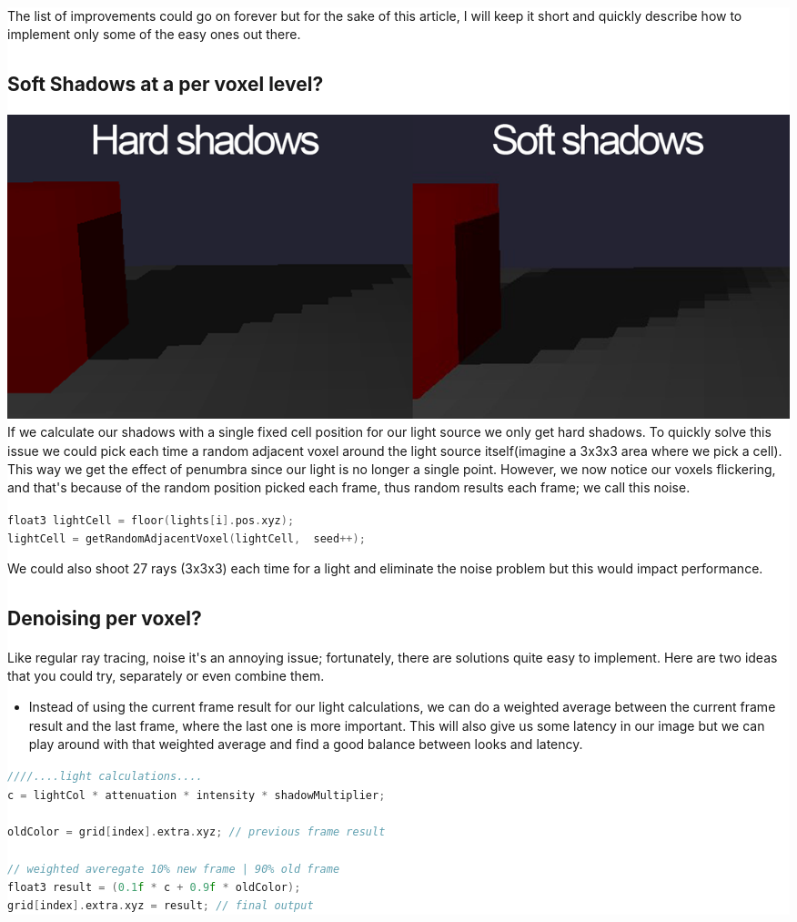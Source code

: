 The list of improvements could go on forever but for the sake of this article, I will keep it short and quickly describe how to implement only some of the easy ones out there.

## Soft Shadows at a per voxel level?
<img src = "assets/images/hard_soft_zoom.png">
If we calculate our shadows with a single fixed cell position for our light source we only get hard shadows. To quickly solve this issue we could pick each time a random adjacent voxel around the light source itself(imagine a 3x3x3 area where we pick a cell). This way we get the effect of penumbra since our light is no longer a single point. However, we now notice our voxels flickering, and that's because of the random position picked each frame, thus random results each frame; we call this noise. 

```cpp
float3 lightCell = floor(lights[i].pos.xyz);
lightCell = getRandomAdjacentVoxel(lightCell,  seed++); 
```

We could also shoot 27 rays (3x3x3) each time for a light and eliminate the noise problem but this would impact performance.

## Denoising per voxel?

Like regular ray tracing, noise it's an annoying issue; fortunately, there are solutions quite easy to implement. Here are two ideas that you could try, separately or even combine them.

- Instead of using the current frame result for our light calculations, we can do a weighted average between the current frame result and the last frame, where the last one is more important. This will also give us some latency in our image but we can play around with that weighted average and find a good balance between looks and latency.

```cpp
////....light calculations....
c = lightCol * attenuation * intensity * shadowMultiplier;

oldColor = grid[index].extra.xyz; // previous frame result

// weighted averegate 10% new frame | 90% old frame
float3 result = (0.1f * c + 0.9f * oldColor); 
grid[index].extra.xyz = result; // final output
```
